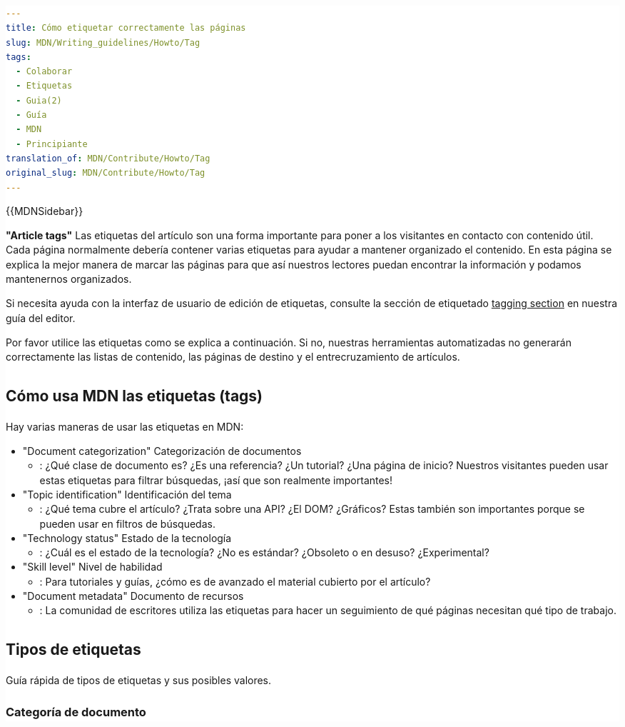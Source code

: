```yaml
---
title: Cómo etiquetar correctamente las páginas
slug: MDN/Writing_guidelines/Howto/Tag
tags:
  - Colaborar
  - Etiquetas
  - Guia(2)
  - Guía
  - MDN
  - Principiante
translation_of: MDN/Contribute/Howto/Tag
original_slug: MDN/Contribute/Howto/Tag
---
```

{{MDNSidebar}}

**"Article tags"** Las etiquetas del artículo son una forma importante para poner a los visitantes en contacto con contenido útil. Cada página normalmente debería contener varias etiquetas para ayudar a mantener organizado el contenido. En esta página se explica la mejor manera de marcar las páginas para que así nuestros lectores puedan encontrar la información y podamos mantenernos organizados.

Si necesita ayuda con la interfaz de usuario de edición de etiquetas, consulte la sección de etiquetado [tagging section](/es/docs/MDN/Contribute/Editor/Basics#The_tags_box) en nuestra guía del editor.

Por favor utilice las etiquetas como se explica a continuación. Si no, nuestras herramientas automatizadas no generarán correctamente las listas de contenido, las páginas de destino y el entrecruzamiento de artículos.

## Cómo usa MDN las etiquetas (tags)

Hay varias maneras de usar las etiquetas en MDN:

- "Document categorization" Categorización de documentos
  - : ¿Qué clase de documento es? ¿Es una referencia? ¿Un tutorial? ¿Una página de inicio? Nuestros visitantes pueden usar estas etiquetas para filtrar búsquedas, ¡así que son realmente importantes!
- "Topic identification" Identificación del tema
  - : ¿Qué tema cubre el artículo? ¿Trata sobre una API? ¿El DOM? ¿Gráficos? Estas también son importantes porque se pueden usar en filtros de búsquedas.
- "Technology status" Estado de la tecnología
  - : ¿Cuál es el estado de la tecnología? ¿No es estándar? ¿Obsoleto o en desuso? ¿Experimental?
- "Skill level" Nivel de habilidad
  - : Para tutoriales y guías, ¿cómo es de avanzado el material cubierto por el artículo?
- "Document metadata" Documento de recursos
  - : La comunidad de escritores utiliza las etiquetas para hacer un seguimiento de qué páginas necesitan qué tipo de trabajo.

## Tipos de etiquetas

Guía rápida de tipos de etiquetas y sus posibles valores.

### Categoría de documento
